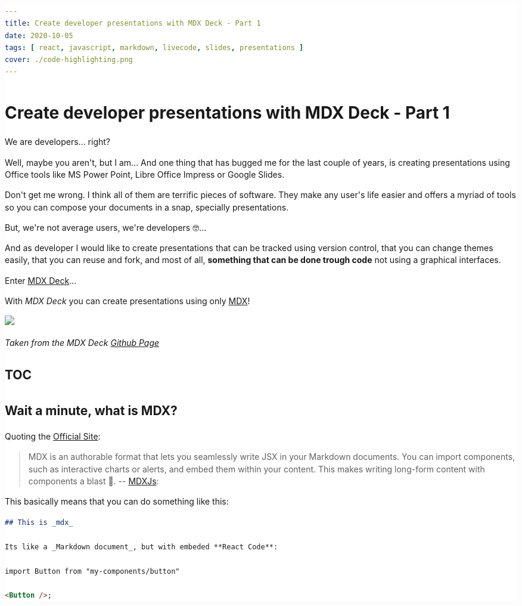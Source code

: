 ```yaml
---
title: Create developer presentations with MDX Deck - Part 1
date: 2020-10-05
tags: [ react, javascript, markdown, livecode, slides, presentations ]
cover: ./code-highlighting.png
---
```


# Create developer presentations with MDX Deck - Part 1

We are developers... right?

Well, maybe you aren't, but I am... And one thing that has bugged me for the last couple of years, is creating presentations using Office tools like MS Power Point, Libre Office Impress or Google Slides.

Don't get me wrong. I think all of them are terrific pieces of software. They make any user's life easier and offers a myriad of tools so you can compose your documents in a snap, specially presentations.

But, we're not average users, we're developers 🤓...

And as developer I would like to create presentations that can be tracked using version control, that you can change themes easily, that you can reuse and fork, and most of all, **something that can be done trough code** not using a graphical interfaces.

Enter [MDX Deck](https://mdxjs.com/)...

With _MDX Deck_ you can create presentations using only [MDX](https://mdxjs.org)!

![](./https://camo.githubusercontent.com/9dcd48bd4f84def850f34ba703a760564cf20ca1/68747470733a2f2f73332e616d617a6f6e6177732e636f6d2f6a786e626c6b2f6d64782d6465636b2d322e676966)

_Taken from the MDX Deck [Github Page](https://github.com/jxnblk/mdx-deck)_

## TOC

```toc

```

## Wait a minute, what is MDX?

Quoting the [Official Site](https://mdxjs.com/):

> MDX is an authorable format that lets you seamlessly write JSX in your Markdown documents. You can import components, such as interactive charts or alerts, and embed them within your content. This makes writing long-form content with components a blast 🚀. -- [MDXJs](https://mdxjs.com/):

This basically means that you can do something like this:

```markdown {5-7}
## This is _mdx_

Its like a _Markdown document_, but with embeded **React Code**:

import Button from "my-components/button"

<Button />;
```
